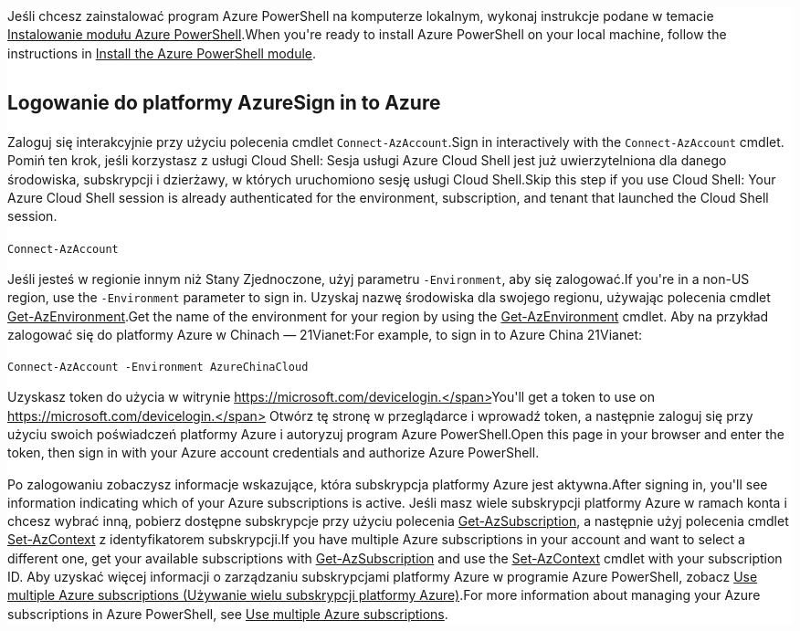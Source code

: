 <span data-ttu-id="b8bb8-111">Jeśli chcesz zainstalować program Azure PowerShell na komputerze lokalnym, wykonaj instrukcje podane w temacie [Instalowanie modułu Azure PowerShell](install-az-ps.md).</span><span class="sxs-lookup"><span data-stu-id="b8bb8-111">When you're ready to install Azure PowerShell on your local machine, follow the instructions in [Install the Azure PowerShell module](install-az-ps.md).</span></span>

## <a name="sign-in-to-azure"></a><span data-ttu-id="b8bb8-112">Logowanie do platformy Azure</span><span class="sxs-lookup"><span data-stu-id="b8bb8-112">Sign in to Azure</span></span>

<span data-ttu-id="b8bb8-113">Zaloguj się interakcyjnie przy użyciu polecenia cmdlet `Connect-AzAccount`.</span><span class="sxs-lookup"><span data-stu-id="b8bb8-113">Sign in interactively with the `Connect-AzAccount` cmdlet.</span></span> <span data-ttu-id="b8bb8-114">Pomiń ten krok, jeśli korzystasz z usługi Cloud Shell: Sesja usługi Azure Cloud Shell jest już uwierzytelniona dla danego środowiska, subskrypcji i dzierżawy, w których uruchomiono sesję usługi Cloud Shell.</span><span class="sxs-lookup"><span data-stu-id="b8bb8-114">Skip this step if you use Cloud Shell: Your Azure Cloud Shell session is already authenticated for the environment, subscription, and tenant that launched the Cloud Shell session.</span></span>

```azurepowershell-interactive
Connect-AzAccount
```

<span data-ttu-id="b8bb8-115">Jeśli jesteś w regionie innym niż Stany Zjednoczone, użyj parametru `-Environment`, aby się zalogować.</span><span class="sxs-lookup"><span data-stu-id="b8bb8-115">If you're in a non-US region, use the `-Environment` parameter to sign in.</span></span> <span data-ttu-id="b8bb8-116">Uzyskaj nazwę środowiska dla swojego regionu, używając polecenia cmdlet [Get-AzEnvironment](/powershell/module/Az.Accounts/Get-AzEnvironment).</span><span class="sxs-lookup"><span data-stu-id="b8bb8-116">Get the name of the environment for your region by using the [Get-AzEnvironment](/powershell/module/Az.Accounts/Get-AzEnvironment) cmdlet.</span></span> <span data-ttu-id="b8bb8-117">Aby na przykład zalogować się do platformy Azure w Chinach — 21Vianet:</span><span class="sxs-lookup"><span data-stu-id="b8bb8-117">For example, to sign in to Azure China 21Vianet:</span></span>

```azurepowershell-interactive
Connect-AzAccount -Environment AzureChinaCloud
```

<span data-ttu-id="b8bb8-118">Uzyskasz token do użycia w witrynie https://microsoft.com/devicelogin.</span><span class="sxs-lookup"><span data-stu-id="b8bb8-118">You'll get a token to use on https://microsoft.com/devicelogin.</span></span> <span data-ttu-id="b8bb8-119">Otwórz tę stronę w przeglądarce i wprowadź token, a następnie zaloguj się przy użyciu swoich poświadczeń platformy Azure i autoryzuj program Azure PowerShell.</span><span class="sxs-lookup"><span data-stu-id="b8bb8-119">Open this page in your browser and enter the token, then sign in with your Azure account credentials and authorize Azure PowerShell.</span></span> 

<span data-ttu-id="b8bb8-120">Po zalogowaniu zobaczysz informacje wskazujące, która subskrypcja platformy Azure jest aktywna.</span><span class="sxs-lookup"><span data-stu-id="b8bb8-120">After signing in, you'll see information indicating which of your Azure subscriptions is active.</span></span> <span data-ttu-id="b8bb8-121">Jeśli masz wiele subskrypcji platformy Azure w ramach konta i chcesz wybrać inną, pobierz dostępne subskrypcje przy użyciu polecenia [Get-AzSubscription](/powershell/module/az.accounts/get-azsubscription), a następnie użyj polecenia cmdlet [Set-AzContext](/powershell/module/az.accounts/set-azcontext) z identyfikatorem subskrypcji.</span><span class="sxs-lookup"><span data-stu-id="b8bb8-121">If you have multiple Azure subscriptions in your account and want to select a different one, get your available subscriptions with [Get-AzSubscription](/powershell/module/az.accounts/get-azsubscription) and use the [Set-AzContext](/powershell/module/az.accounts/set-azcontext) cmdlet with your subscription ID.</span></span>
<span data-ttu-id="b8bb8-122">Aby uzyskać więcej informacji o zarządzaniu subskrypcjami platformy Azure w programie Azure PowerShell, zobacz [Use multiple Azure subscriptions (Używanie wielu subskrypcji platformy Azure)](manage-subscriptions-azureps.md).</span><span class="sxs-lookup"><span data-stu-id="b8bb8-122">For more information about managing your Azure subscriptions in Azure PowerShell, see [Use multiple Azure subscriptions](manage-subscriptions-azureps.md).</span></span>
